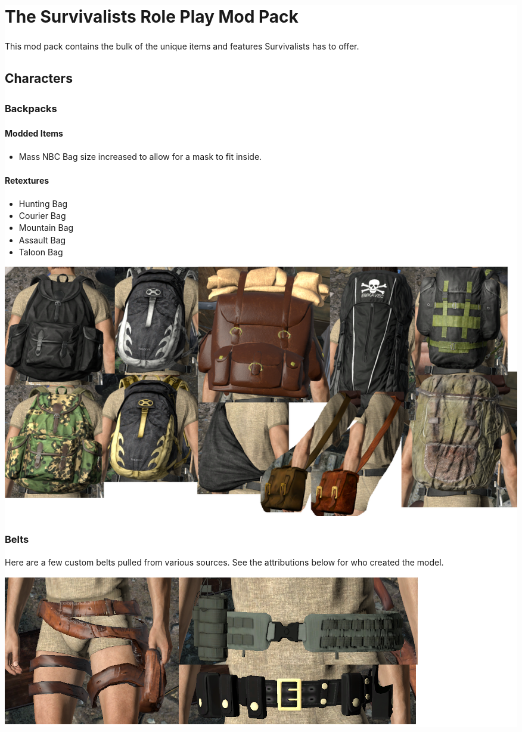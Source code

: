 # The Survivalists Role Play Mod Pack

This mod pack contains the bulk of the unique items and features Survivalists has to offer.

## Characters

### Backpacks

#### Modded Items

- Mass NBC Bag size increased to allow for a mask to fit inside.

#### Retextures

- Hunting Bag
- Courier Bag
- Mountain Bag
- Assault Bag
- Taloon Bag

![Backpacks](../doc/dayz_tools/survivalists_mod_items/backpacks.png)

### Belts

Here are a few custom belts pulled from various sources. See the attributions below for who created the model.

![Belts](../doc/dayz_tools/survivalists_mod_items/belts.png)
